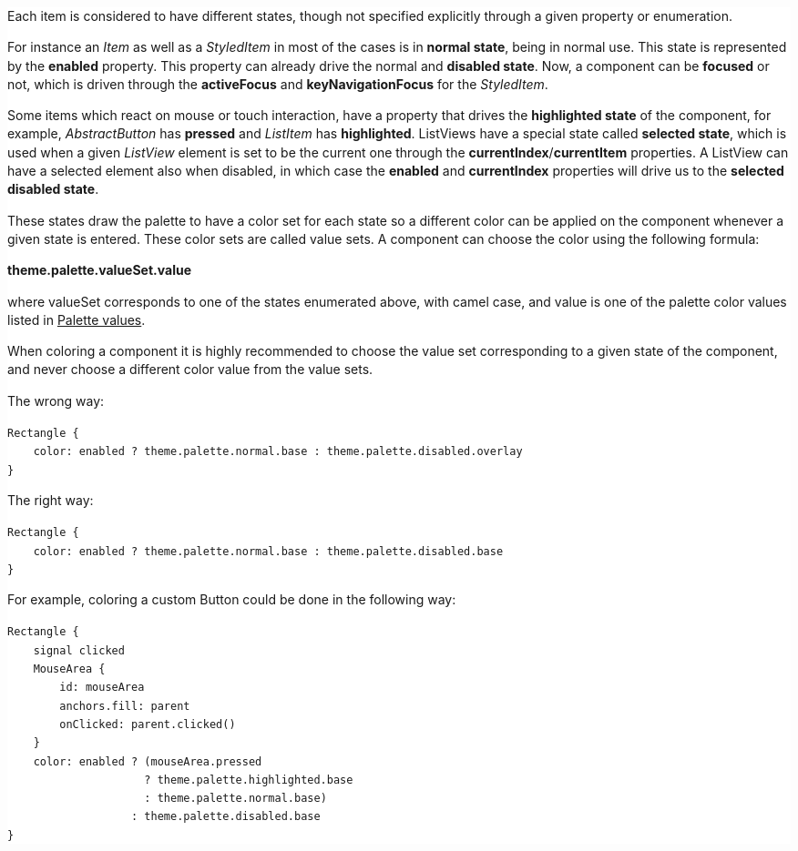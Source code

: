 Each item is considered to have different states, though not specified
explicitly through a given property or enumeration.

For instance an _Item_ as well as a _StyledItem_ in most of the cases is in
__normal state__, being in normal use. This state is represented by the
**enabled** property. This property can already drive the normal and
__disabled state__. Now, a component can be __focused__ or not, which is
driven through the **activeFocus** and **keyNavigationFocus** for the
_StyledItem_.

Some items which react on mouse or touch interaction, have a property that
drives the __highlighted state__ of the component, for example,
_AbstractButton_ has **pressed** and _ListItem_ has **highlighted**. ListViews
have a special state called __selected state__, which is used when a given
_ListView_ element is set to be the current one through the
**currentIndex**/**currentItem** properties. A ListView can have a selected
element also when disabled, in which case the **enabled** and **currentIndex**
properties will drive us to the __selected disabled state__.

These states draw the palette to have a color set for each state so a
different color can be applied on the component whenever a given state is
entered. These color sets are called value sets. A component can choose the
color using the following formula:

**theme.palette.valueSet.value**

where valueSet corresponds to one of the states enumerated above, with camel
case, and value is one of the palette color values listed in [Palette values](
https://docs.google.com/document/d/1HBY0hRKtqNvOw8jfcDHvwbhagXYmOE6S-z2_ab7qtgk/edit#heading=h.3gvdp3c2jec8).

When coloring a component it is highly recommended to choose the value set
corresponding to a given state of the component, and never choose a different
color value from the value sets.

The wrong way:

    Rectangle {
        color: enabled ? theme.palette.normal.base : theme.palette.disabled.overlay
    }

The right way:

    Rectangle {
        color: enabled ? theme.palette.normal.base : theme.palette.disabled.base
    }

For example, coloring a custom Button could be done in the following way:

    Rectangle {
        signal clicked
        MouseArea {
            id: mouseArea
            anchors.fill: parent
            onClicked: parent.clicked()
        }
        color: enabled ? (mouseArea.pressed
                         ? theme.palette.highlighted.base
                         : theme.palette.normal.base)
                       : theme.palette.disabled.base
    }
